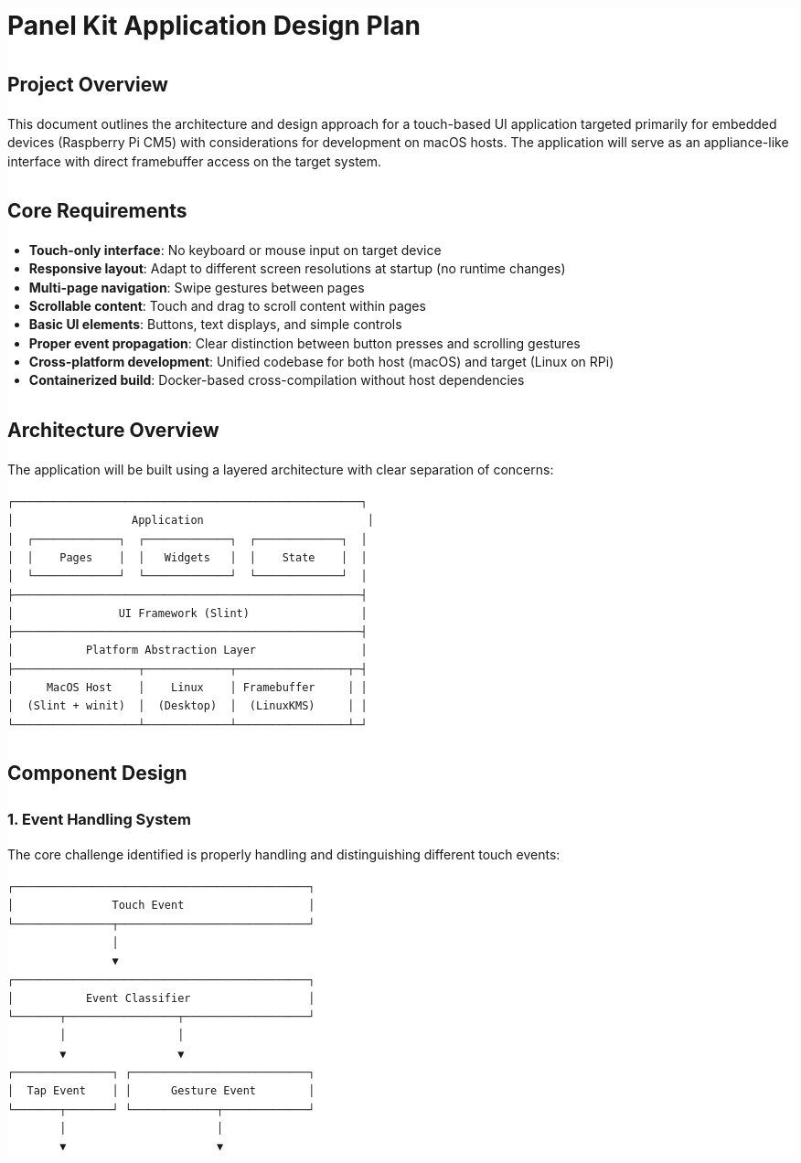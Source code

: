 # Panel Kit Application Design Plan

## Project Overview

This document outlines the architecture and design approach for a touch-based UI application targeted primarily for embedded devices (Raspberry Pi CM5) with considerations for development on macOS hosts. The application will serve as an appliance-like interface with direct framebuffer access on the target system.

## Core Requirements

- **Touch-only interface**: No keyboard or mouse input on target device
- **Responsive layout**: Adapt to different screen resolutions at startup (no runtime changes)
- **Multi-page navigation**: Swipe gestures between pages
- **Scrollable content**: Touch and drag to scroll content within pages
- **Basic UI elements**: Buttons, text displays, and simple controls
- **Proper event propagation**: Clear distinction between button presses and scrolling gestures
- **Cross-platform development**: Unified codebase for both host (macOS) and target (Linux on RPi)
- **Containerized build**: Docker-based cross-compilation without host dependencies

## Architecture Overview

The application will be built using a layered architecture with clear separation of concerns:

```
┌─────────────────────────────────────────────────────┐
│                  Application                         │
│  ┌─────────────┐  ┌─────────────┐  ┌─────────────┐  │
│  │    Pages    │  │   Widgets   │  │    State    │  │
│  └─────────────┘  └─────────────┘  └─────────────┘  │
├─────────────────────────────────────────────────────┤
│                UI Framework (Slint)                 │
├─────────────────────────────────────────────────────┤
│           Platform Abstraction Layer                │
├───────────────────┬─────────────┬─────────────────┬─┤
│     MacOS Host    │    Linux    │ Framebuffer     │ │
│  (Slint + winit)  │  (Desktop)  │  (LinuxKMS)     │ │
└───────────────────┴─────────────┴─────────────────┴─┘
```

## Component Design

### 1. Event Handling System

The core challenge identified is properly handling and distinguishing different touch events:

```
┌─────────────────────────────────────────────┐
│               Touch Event                   │
└───────────────┬─────────────────────────────┘
                │
                ▼
┌─────────────────────────────────────────────┐
│           Event Classifier                  │
└───────┬─────────────────┬───────────────────┘
        │                 │
        ▼                 ▼
┌───────────────┐ ┌───────────────────────────┐
│  Tap Event    │ │      Gesture Event        │
└───────┬───────┘ └─────────────┬─────────────┘
        │                       │
        ▼                       ▼
```